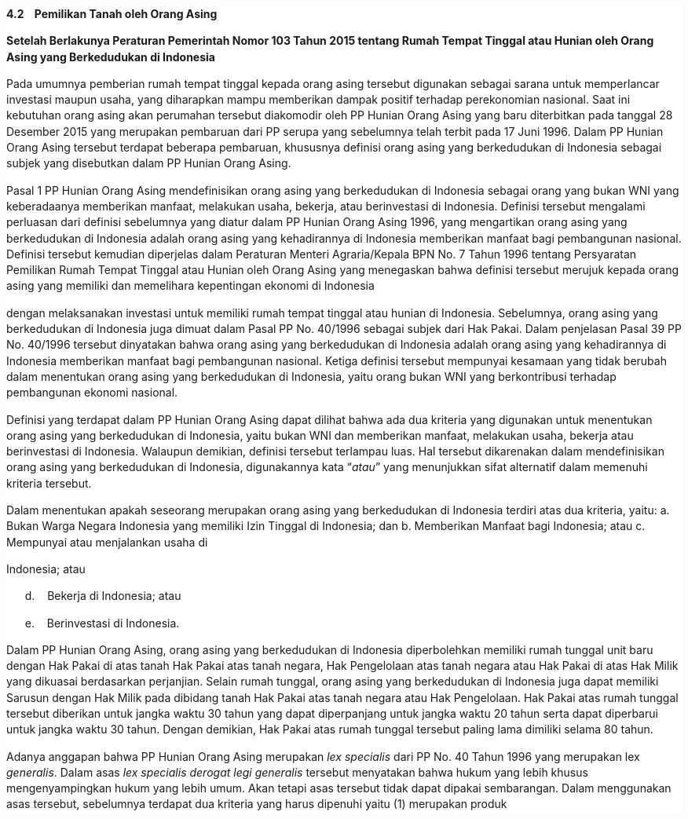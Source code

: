 <p><span class="font4" style="font-weight:bold;">4.2 &nbsp;&nbsp;&nbsp;Pemilikan Tanah oleh Orang Asing</span></p></li></ul>
<p><span class="font4" style="font-weight:bold;">Setelah Berlakunya Peraturan Pemerintah Nomor 103 Tahun 2015 tentang Rumah Tempat Tinggal atau Hunian oleh Orang Asing yang Berkedudukan di Indonesia</span></p>
<p><span class="font4">Pada umumnya pemberian rumah tempat tinggal kepada orang asing tersebut digunakan sebagai sarana untuk memperlancar investasi maupun usaha, yang diharapkan mampu memberikan dampak positif terhadap perekonomian nasional. Saat ini kebutuhan orang asing akan perumahan tersebut diakomodir oleh PP Hunian Orang Asing yang baru diterbitkan pada tanggal 28 Desember 2015 yang merupakan pembaruan dari PP serupa yang sebelumnya telah terbit pada 17 Juni 1996. Dalam PP Hunian Orang Asing tersebut terdapat beberapa pembaruan, khususnya definisi orang asing yang berkedudukan di Indonesia sebagai subjek yang disebutkan dalam PP Hunian Orang Asing.</span></p>
<p><span class="font4">Pasal 1 PP Hunian Orang Asing mendefinisikan orang asing yang berkedudukan di Indonesia sebagai orang yang bukan WNI yang keberadaanya memberikan manfaat, melakukan usaha, bekerja, atau berinvestasi di Indonesia. Definisi tersebut mengalami perluasan dari definisi sebelumnya yang diatur dalam PP Hunian Orang Asing 1996, yang mengartikan orang asing yang berkedudukan di Indonesia adalah orang asing yang kehadirannya di Indonesia memberikan manfaat bagi pembangunan nasional. Definisi tersebut kemudian diperjelas dalam Peraturan Menteri Agraria/Kepala BPN No. 7 Tahun 1996 tentang Persyaratan Pemilikan Rumah Tempat Tinggal atau Hunian oleh Orang Asing yang menegaskan bahwa definisi tersebut merujuk kepada orang asing yang memiliki dan memelihara kepentingan ekonomi di Indonesia</span></p>
<p><span class="font4">dengan melaksanakan investasi untuk memiliki rumah tempat tinggal atau hunian di Indonesia. Sebelumnya, orang asing yang berkedudukan di Indonesia juga dimuat dalam Pasal PP No. 40/1996 sebagai subjek dari Hak Pakai. Dalam penjelasan Pasal 39 PP No. 40/1996 tersebut dinyatakan bahwa orang asing yang berkedudukan di Indonesia adalah orang asing yang kehadirannya di Indonesia memberikan manfaat bagi pembangunan nasional. Ketiga definisi tersebut mempunyai kesamaan yang tidak berubah dalam menentukan orang asing yang berkedudukan di Indonesia, yaitu orang bukan WNI yang berkontribusi terhadap pembangunan ekonomi nasional.</span></p>
<p><span class="font4">Definisi yang terdapat dalam PP Hunian Orang Asing dapat dilihat bahwa ada dua kriteria yang digunakan untuk menentukan orang asing yang berkedudukan di Indonesia, yaitu bukan WNI dan memberikan manfaat, melakukan usaha, bekerja atau berinvestasi di Indonesia. Walaupun demikian, definisi tersebut terlampau luas. Hal tersebut dikarenakan dalam mendefinisikan orang asing yang berkedudukan di Indonesia, digunakannya kata “</span><span class="font4" style="font-style:italic;">atau</span><span class="font4">” yang menunjukkan sifat alternatif dalam memenuhi kriteria tersebut.</span></p>
<p><span class="font4">Dalam menentukan apakah seseorang merupakan orang asing yang berkedudukan di Indonesia terdiri atas dua kriteria, yaitu: a. Bukan Warga Negara Indonesia yang memiliki Izin Tinggal di Indonesia; dan b. Memberikan Manfaat bagi Indonesia; atau c. Mempunyai atau menjalankan usaha di</span></p>
<p><span class="font4">Indonesia; atau</span></p>
<ul style="list-style:none;"><li>
<p><span class="font4">d. &nbsp;&nbsp;&nbsp;Bekerja di Indonesia; atau</span></p></li>
<li>
<p><span class="font4">e. &nbsp;&nbsp;&nbsp;Berinvestasi di Indonesia.</span></p></li></ul>
<p><span class="font4">Dalam PP Hunian Orang Asing, orang asing yang berkedudukan di Indonesia diperbolehkan memiliki rumah tunggal unit baru dengan Hak Pakai di atas tanah Hak Pakai atas tanah negara, Hak Pengelolaan atas tanah negara atau Hak Pakai di atas Hak Milik yang dikuasai berdasarkan perjanjian. Selain rumah tunggal, orang asing yang berkedudukan di Indonesia juga dapat memiliki Sarusun dengan Hak Milik pada dibidang tanah Hak Pakai atas tanah negara atau Hak Pengelolaan. Hak Pakai atas rumah tunggal tersebut diberikan untuk jangka waktu 30 tahun yang dapat diperpanjang untuk jangka waktu 20 tahun serta dapat diperbarui untuk jangka waktu 30 tahun. Dengan demikian, Hak Pakai atas rumah tunggal tersebut paling lama dimiliki selama 80 tahun.</span></p>
<p><span class="font4">Adanya anggapan bahwa PP Hunian Orang Asing merupakan </span><span class="font4" style="font-style:italic;">lex specialis</span><span class="font4"> dari PP No. 40 Tahun 1996 yang merupakan lex </span><span class="font4" style="font-style:italic;">generalis</span><span class="font4">. Dalam asas </span><span class="font4" style="font-style:italic;">lex specialis derogat legi generalis </span><span class="font4">tersebut menyatakan bahwa hukum yang lebih khusus mengenyampingkan hukum yang lebih umum. Akan tetapi asas tersebut tidak dapat dipakai sembarangan. Dalam menggunakan asas tersebut, sebelumnya terdapat dua kriteria yang harus dipenuhi yaitu (1) merupakan produk</span></p>